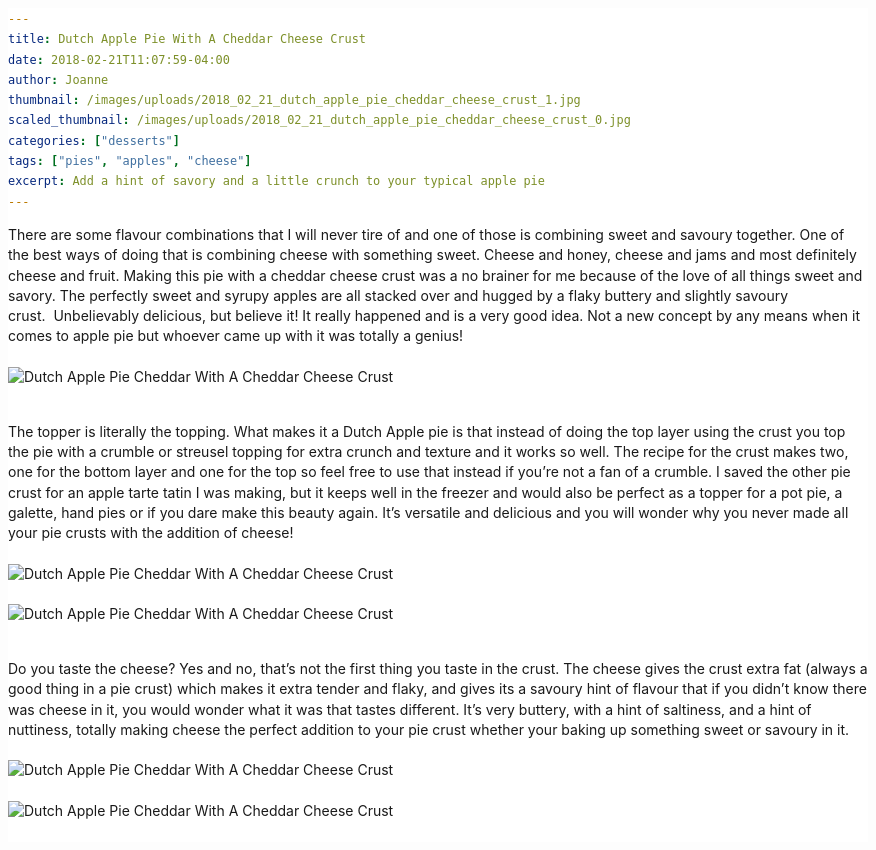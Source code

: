 ```yaml
---
title: Dutch Apple Pie With A Cheddar Cheese Crust
date: 2018-02-21T11:07:59-04:00
author: Joanne
thumbnail: /images/uploads/2018_02_21_dutch_apple_pie_cheddar_cheese_crust_1.jpg
scaled_thumbnail: /images/uploads/2018_02_21_dutch_apple_pie_cheddar_cheese_crust_0.jpg
categories: ["desserts"]
tags: ["pies", "apples", "cheese"]
excerpt: Add a hint of savory and a little crunch to your typical apple pie
---
```


There are some flavour combinations that I will never tire of and one of those is combining sweet and savoury together. One of the best ways of doing that is combining cheese with something sweet. Cheese and honey, cheese and jams and most definitely cheese and fruit. Making this pie with a cheddar cheese crust was a no brainer for me because of the love of all things sweet and savory. The perfectly sweet and syrupy apples are all stacked over and hugged by a flaky buttery and slightly savoury crust.  Unbelievably delicious, but believe it! It really happened and is a very good idea. Not a new concept by any means when it comes to apple pie but whoever came up with it was totally a genius!
</br>
</br>
![Dutch Apple Pie Cheddar With A Cheddar Cheese Crust](/images/uploads/2018_02_21_dutch_apple_pie_cheddar_cheese_crust_2.jpg)
</br>
</br>

The topper is literally the topping. What makes it a Dutch Apple pie is that instead of doing the top layer using the crust you top the pie with a crumble or streusel topping for extra crunch and texture and it works so well. The recipe for the crust makes two, one for the bottom layer and one for the top so feel free to use that instead if you’re not a fan of a crumble. I saved the other pie crust for an apple tarte tatin I was making, but it keeps well in the freezer and would also be perfect as a topper for a pot pie, a galette, hand pies or if you dare make this beauty again. It’s versatile and delicious and you will wonder why you never made all your pie crusts with the addition of cheese!
</br>
</br>
![Dutch Apple Pie Cheddar With A Cheddar Cheese Crust](/images/uploads/2018_02_21_dutch_apple_pie_cheddar_cheese_crust_3.jpg)
</br>
</br>
![Dutch Apple Pie Cheddar With A Cheddar Cheese Crust](/images/uploads/2018_02_21_dutch_apple_pie_cheddar_cheese_crust_4.jpg)
</br>
</br>

Do you taste the cheese? Yes and no, that’s not the first thing you taste in the crust. The cheese gives the crust extra fat (always a good thing in a pie crust) which makes it extra tender and flaky, and gives its a savoury hint of flavour that if you didn’t know there was cheese in it, you would wonder what it was that tastes different. It’s very buttery, with a hint of saltiness, and a hint of nuttiness, totally making cheese the perfect addition to your pie crust whether your baking up something sweet or savoury in it.
</br>
</br>
![Dutch Apple Pie Cheddar With A Cheddar Cheese Crust](/images/uploads/2018_02_21_dutch_apple_pie_cheddar_cheese_crust_5.jpg)
</br>
</br>
![Dutch Apple Pie Cheddar With A Cheddar Cheese Crust](/images/uploads/2018_02_21_dutch_apple_pie_cheddar_cheese_crust_6.jpg)
</br>
</br>
